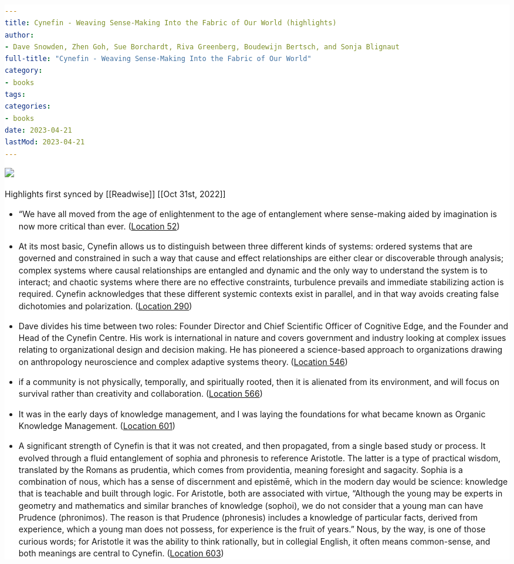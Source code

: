 ```yaml
---
title: Cynefin - Weaving Sense-Making Into the Fabric of Our World (highlights)
author:
- Dave Snowden, Zhen Goh, Sue Borchardt, Riva Greenberg, Boudewijn Bertsch, and Sonja Blignaut
full-title: "Cynefin - Weaving Sense-Making Into the Fabric of Our World"
category:
- books
tags:
categories:
- books
date: 2023-04-21
lastMod: 2023-04-21
---
```

![](https://m.media-amazon.com/images/i/81id0uidthl._sy160.jpg)

Highlights first synced by [[Readwise]] [[Oct 31st, 2022]]

  + “We have all moved from the age of enlightenment to the age of entanglement where sense-making aided by imagination is now more critical than ever. ([Location 52](https://readwise.io/to_kindle?action=open&asin=B08LZKDCYM&location=52))

  + At its most basic, Cynefin allows us to distinguish between three different kinds of systems: ordered systems that are governed and constrained in such a way that cause and effect relationships are either clear or discoverable through analysis; complex systems where causal relationships are entangled and dynamic and the only way to understand the system is to interact; and chaotic systems where there are no effective constraints, turbulence prevails and immediate stabilizing action is required. Cynefin acknowledges that these different systemic contexts exist in parallel, and in that way avoids creating false dichotomies and polarization. ([Location 290](https://readwise.io/to_kindle?action=open&asin=B08LZKDCYM&location=290))

  + Dave divides his time between two roles: Founder Director and Chief Scientific Officer of Cognitive Edge, and the Founder and Head of the Cynefin Centre. His work is international in nature and covers government and industry looking at complex issues relating to organizational design and decision making. He has pioneered a science-based approach to organizations drawing on anthropology neuroscience and complex adaptive systems theory. ([Location 546](https://readwise.io/to_kindle?action=open&asin=B08LZKDCYM&location=546))

  + if a community is not physically, temporally, and spiritually rooted, then it is alienated from its environment, and will focus on survival rather than creativity and collaboration. ([Location 566](https://readwise.io/to_kindle?action=open&asin=B08LZKDCYM&location=566))

  + It was in the early days of knowledge management, and I was laying the foundations for what became known as Organic Knowledge Management. ([Location 601](https://readwise.io/to_kindle?action=open&asin=B08LZKDCYM&location=601))

  + A significant strength of Cynefin is that it was not created, and then propagated, from a single based study or process. It evolved through a fluid entanglement of sophia and phronesis to reference Aristotle. The latter is a type of practical wisdom, translated by the Romans as prudentia, which comes from providentia, meaning foresight and sagacity. Sophia is a combination of nous, which has a sense of discernment and epistēmē, which in the modern day would be science: knowledge that is teachable and built through logic. For Aristotle, both are associated with virtue, “Although the young may be experts in geometry and mathematics and similar branches of knowledge (sophoi), we do not consider that a young man can have Prudence (phronimos). The reason is that Prudence (phronesis) includes a knowledge of particular facts, derived from experience, which a young man does not possess, for experience is the fruit of years.” Nous, by the way, is one of those curious words; for Aristotle it was the ability to think rationally, but in collegial English, it often means common-sense, and both meanings are central to Cynefin. ([Location 603](https://readwise.io/to_kindle?action=open&asin=B08LZKDCYM&location=603))
